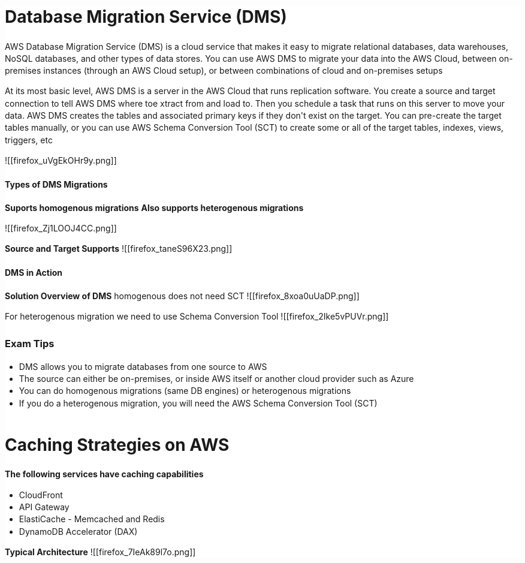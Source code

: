 # Database Migration Service (DMS)

AWS Database Migration Service (DMS) is a cloud service that makes it easy to migrate relational databases, data warehouses, NoSQL databases, and other types of data stores. You can use AWS DMS to migrate your data into the AWS Cloud, between on-premises instances (through an AWS Cloud setup), or between combinations of cloud and on-premises setups

At its most basic level, AWS DMS is a server in the AWS Cloud that runs replication software. You create a source and target connection to tell AWS DMS where toe xtract from and load to. Then you schedule a task that runs on this server to move your data. AWS DMS creates the tables and associated primary keys if they don't exist on the target. You can pre-create the target tables manually, or you can use AWS Schema Conversion Tool (SCT) to create some or all of the target tables, indexes, views, triggers, etc

![[firefox_uVgEkOHr9y.png]]

#### Types of DMS Migrations
**Suports homogenous migrations**
**Also supports heterogenous migrations**

![[firefox_Zj1LOOJ4CC.png]]

**Source and Target Supports**
![[firefox_taneS96X23.png]]

#### DMS in Action 

**Solution Overview of DMS**
homogenous does not need SCT
![[firefox_8xoa0uUaDP.png]]

For heterogenous migration we need to use Schema Conversion Tool 
![[firefox_2Ike5vPUVr.png]]

### Exam Tips 
- DMS allows you to migrate databases from one source to AWS
- The source can either be on-premises, or inside AWS itself or another cloud provider such as Azure
- You can do homogenous migrations (same DB engines) or heterogenous migrations
- If you do a heterogenous migration, you will need the AWS Schema Conversion Tool (SCT)

# Caching Strategies on AWS 
**The following services have caching capabilities**
- CloudFront
- API Gateway
- ElastiCache - Memcached and Redis
- DynamoDB Accelerator (DAX) 

**Typical Architecture**
![[firefox_7IeAk89l7o.png]]
